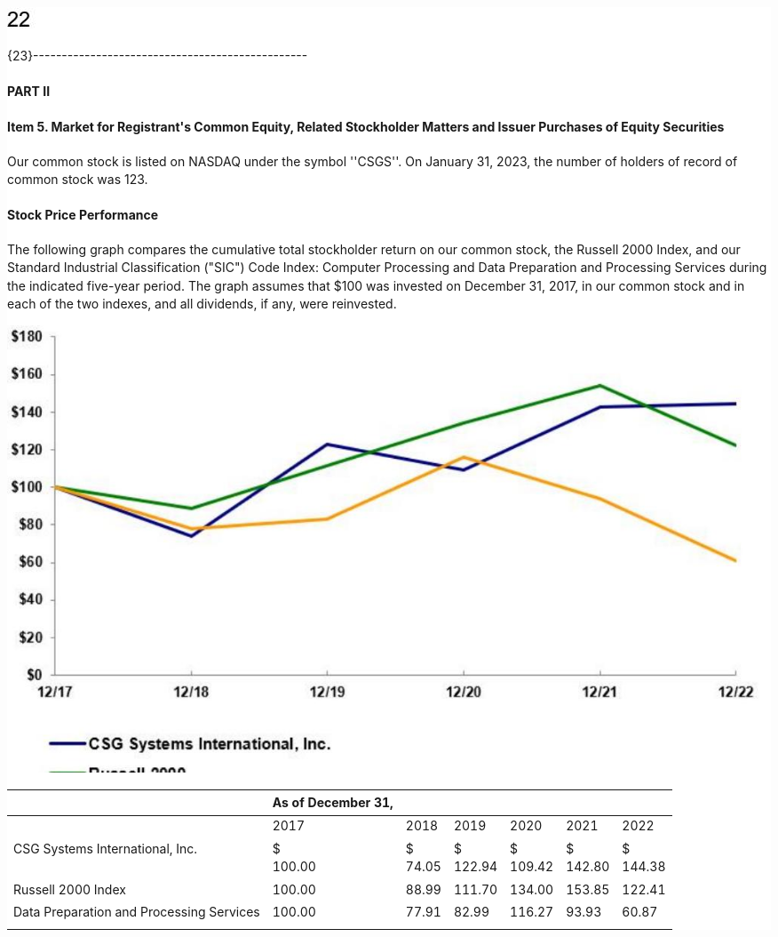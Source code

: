 ![](_page_22_Picture_8.jpeg)

{23}------------------------------------------------

#### **PART II**

#### <span id="page-23-1"></span><span id="page-23-0"></span>**Item 5. Market for Registrant's Common Equity, Related Stockholder Matters and Issuer Purchases of Equity Securities**

Our common stock is listed on NASDAQ under the symbol ''CSGS''. On January 31, 2023, the number of holders of record of common stock was 123.

#### **Stock Price Performance**

The following graph compares the cumulative total stockholder return on our common stock, the Russell 2000 Index, and our Standard Industrial Classification ("SIC") Code Index: Computer Processing and Data Preparation and Processing Services during the indicated five-year period. The graph assumes that \$100 was invested on December 31, 2017, in our common stock and in each of the two indexes, and all dividends, if any, were reinvested.

![](_page_23_Figure_5.jpeg)

|                                          | As of December 31, |             |              |              |              |              |
|------------------------------------------|--------------------|-------------|--------------|--------------|--------------|--------------|
|                                          | 2017               | 2018        | 2019         | 2020         | 2021         | 2022         |
| CSG Systems International, Inc.          | \$<br>100.00       | \$<br>74.05 | \$<br>122.94 | \$<br>109.42 | \$<br>142.80 | \$<br>144.38 |
| Russell 2000 Index                       | 100.00             | 88.99       | 111.70       | 134.00       | 153.85       | 122.41       |
| Data Preparation and Processing Services | 100.00             | 77.91       | 82.99        | 116.27       | 93.93        | 60.87        |
|                                          |                    |             |              |              |              |              |
